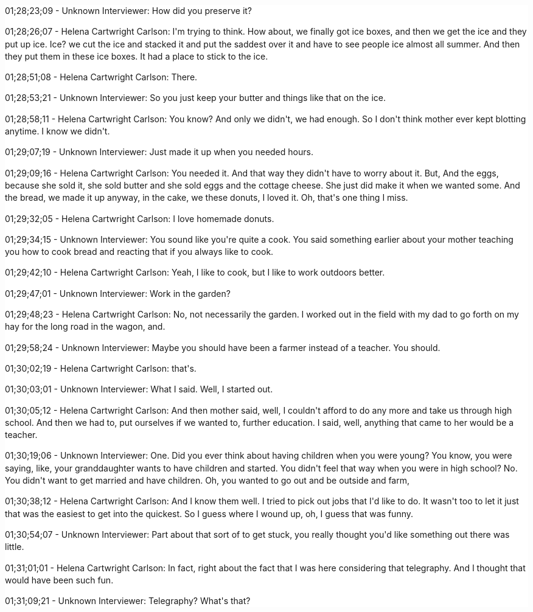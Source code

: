 01;28;23;09 - Unknown Interviewer: How did you preserve it?

01;28;26;07 - Helena Cartwright Carlson: I'm trying to think. How about, we finally got ice boxes, and then we get the ice and they put up ice. Ice? we cut the ice and stacked it and put the saddest over it and have to see people ice almost all summer. And then they put them in these ice boxes. It had a place to stick to the ice.

01;28;51;08 - Helena Cartwright Carlson: There.

01;28;53;21 - Unknown Interviewer: So you just keep your butter and things like that on the ice.

01;28;58;11 - Helena Cartwright Carlson: You know? And only we didn't, we had enough. So I don't think mother ever kept blotting anytime. I know we didn't.

01;29;07;19 - Unknown Interviewer: Just made it up when you needed hours.

01;29;09;16 - Helena Cartwright Carlson: You needed it. And that way they didn't have to worry about it. But, And the eggs, because she sold it, she sold butter and she sold eggs and the cottage cheese. She just did make it when we wanted some. And the bread, we made it up anyway, in the cake, we these donuts, I loved it. Oh, that's one thing I miss.

01;29;32;05 - Helena Cartwright Carlson: I love homemade donuts.

01;29;34;15 - Unknown Interviewer: You sound like you're quite a cook. You said something earlier about your mother teaching you how to cook bread and reacting that if you always like to cook.

01;29;42;10 - Helena Cartwright Carlson: Yeah, I like to cook, but I like to work outdoors better.

01;29;47;01 - Unknown Interviewer: Work in the garden?

01;29;48;23 - Helena Cartwright Carlson: No, not necessarily the garden. I worked out in the field with my dad to go forth on my hay for the long road in the wagon, and.

01;29;58;24 - Unknown Interviewer: Maybe you should have been a farmer instead of a teacher. You should.

01;30;02;19 - Helena Cartwright Carlson: that's.

01;30;03;01 - Unknown Interviewer: What I said. Well, I started out.

01;30;05;12 - Helena Cartwright Carlson: And then mother said, well, I couldn't afford to do any more and take us through high school. And then we had to, put ourselves if we wanted to, further education. I said, well, anything that came to her would be a teacher.

01;30;19;06 - Unknown Interviewer: One. Did you ever think about having children when you were young? You know, you were saying, like, your granddaughter wants to have children and started. You didn't feel that way when you were in high school? No. You didn't want to get married and have children. Oh, you wanted to go out and be outside and farm,

01;30;38;12 - Helena Cartwright Carlson: And I know them well. I tried to pick out jobs that I'd like to do. It wasn't too to let it just that was the easiest to get into the quickest. So I guess where I wound up, oh, I guess that was funny.

01;30;54;07 - Unknown Interviewer: Part about that sort of to get stuck, you really thought you'd like something out there was little.

01;31;01;01 - Helena Cartwright Carlson: In fact, right about the fact that I was here considering that telegraphy. And I thought that would have been such fun.

01;31;09;21 - Unknown Interviewer: Telegraphy? What's that?
